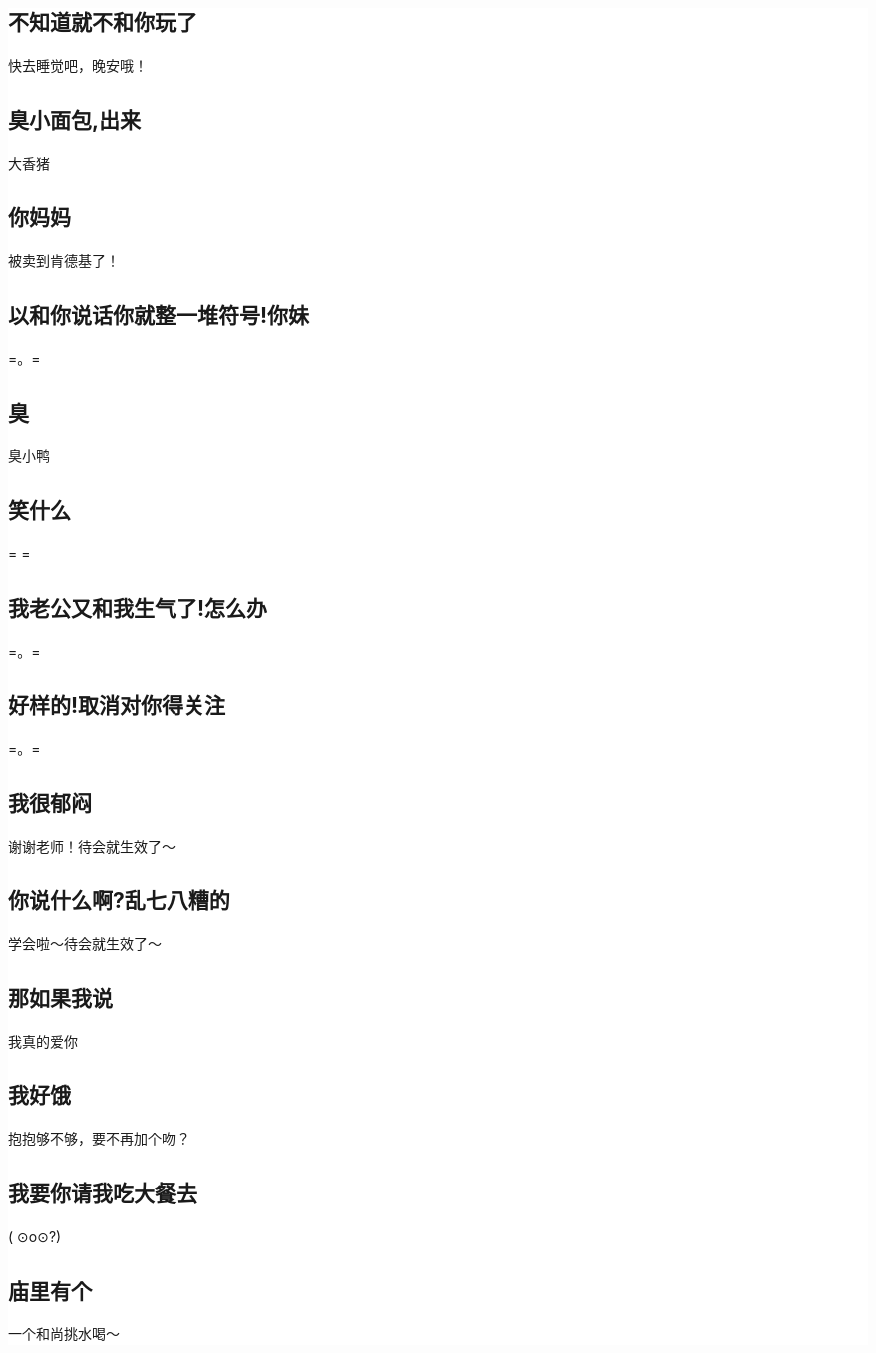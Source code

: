 ## 不知道就不和你玩了
快去睡觉吧，晚安哦！

## 臭小面包,出来
大香猪

## 你妈妈
被卖到肯德基了！

## 以和你说话你就整一堆符号!你妹
=。=

## 臭
臭小鸭

## 笑什么
= =

## 我老公又和我生气了!怎么办
=。=

## 好样的!取消对你得关注
=。=

## 我很郁闷
谢谢老师！待会就生效了～

## 你说什么啊?乱七八糟的
学会啦～待会就生效了～

## 那如果我说
我真的爱你

## 我好饿
抱抱够不够，要不再加个吻？

## 我要你请我吃大餐去
( ⊙o⊙?)

## 庙里有个
一个和尚挑水喝～
